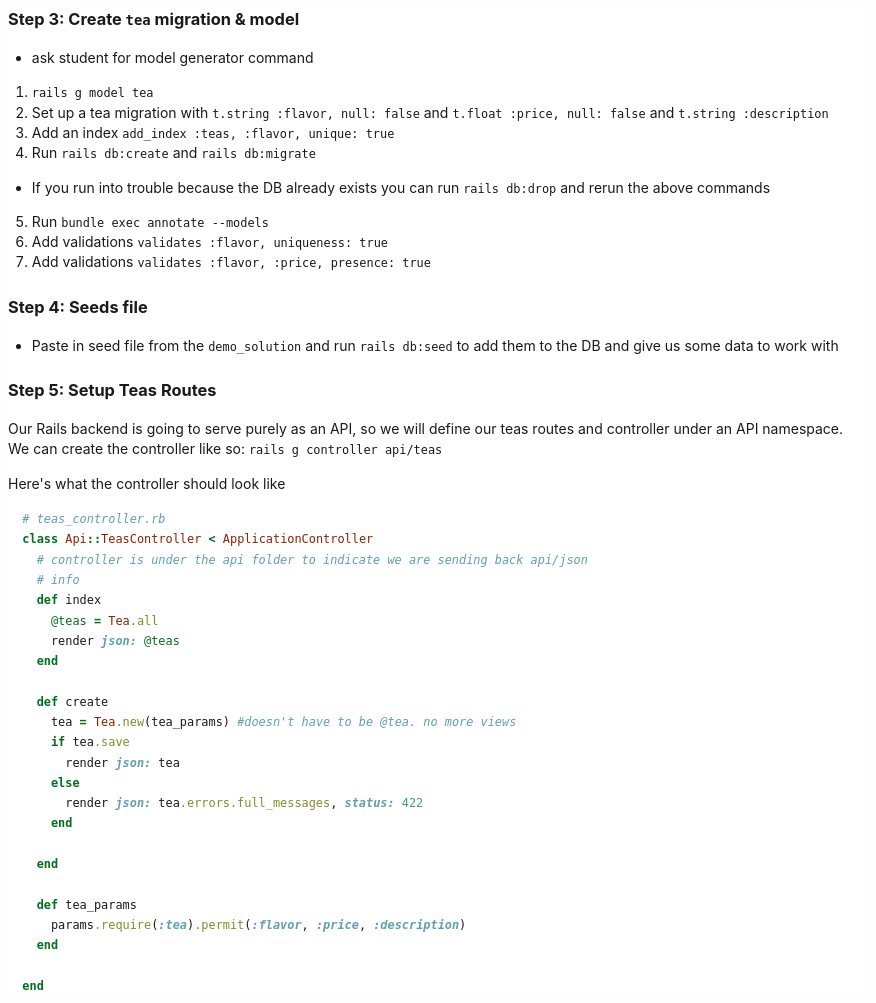 ### Step 3: Create `tea` migration & model
* ask student for model generator command

1. `rails g model tea`
2. Set up a tea migration with `t.string :flavor, null: false` and 
`t.float :price, null: false` and `t.string :description`
3. Add an index `add_index :teas, :flavor, unique: true`
4. Run `rails db:create` and `rails db:migrate`
  - If you run into trouble because the DB already exists you can run `rails db:drop`
  and rerun the above commands
5. Run `bundle exec annotate --models`
6. Add validations `validates :flavor, uniqueness: true`
7. Add validations `validates :flavor, :price, presence: true`

### Step 4: Seeds file

* Paste in seed file from the `demo_solution` and run `rails db:seed` to add 
them to the DB and give us some data to work with

### Step 5: Setup Teas Routes

Our Rails backend is going to serve purely as an API, so we will
define our teas routes and controller under an API namespace. We can create the 
controller like so:
`rails g controller api/teas`

Here's what the controller should look like

```ruby
  # teas_controller.rb
  class Api::TeasController < ApplicationController
    # controller is under the api folder to indicate we are sending back api/json 
    # info
    def index 
      @teas = Tea.all 
      render json: @teas 
    end

    def create 
      tea = Tea.new(tea_params) #doesn't have to be @tea. no more views 
      if tea.save
        render json: tea 
      else
        render json: tea.errors.full_messages, status: 422 
      end

    end 

    def tea_params 
      params.require(:tea).permit(:flavor, :price, :description)
    end
    
  end
```
